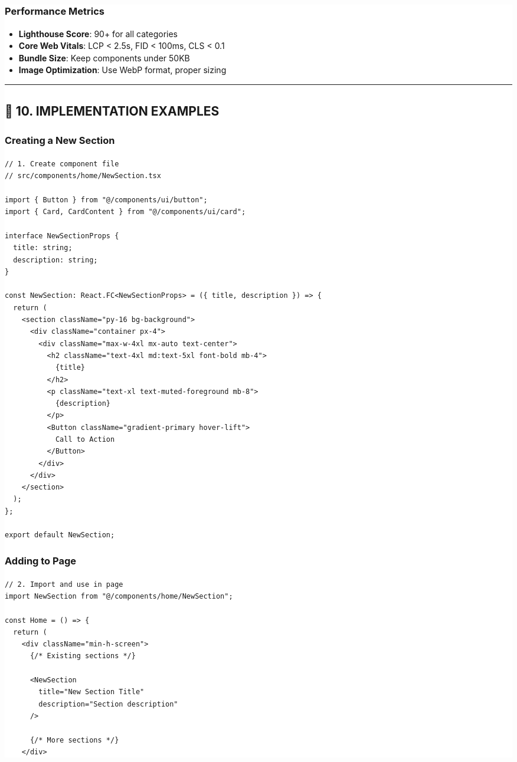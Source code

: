 ### **Performance Metrics**
- **Lighthouse Score**: 90+ for all categories
- **Core Web Vitals**: LCP < 2.5s, FID < 100ms, CLS < 0.1
- **Bundle Size**: Keep components under 50KB
- **Image Optimization**: Use WebP format, proper sizing

---

## 🚀 **10. IMPLEMENTATION EXAMPLES**

### **Creating a New Section**
```tsx
// 1. Create component file
// src/components/home/NewSection.tsx

import { Button } from "@/components/ui/button";
import { Card, CardContent } from "@/components/ui/card";

interface NewSectionProps {
  title: string;
  description: string;
}

const NewSection: React.FC<NewSectionProps> = ({ title, description }) => {
  return (
    <section className="py-16 bg-background">
      <div className="container px-4">
        <div className="max-w-4xl mx-auto text-center">
          <h2 className="text-4xl md:text-5xl font-bold mb-4">
            {title}
          </h2>
          <p className="text-xl text-muted-foreground mb-8">
            {description}
          </p>
          <Button className="gradient-primary hover-lift">
            Call to Action
          </Button>
        </div>
      </div>
    </section>
  );
};

export default NewSection;
```

### **Adding to Page**
```tsx
// 2. Import and use in page
import NewSection from "@/components/home/NewSection";

const Home = () => {
  return (
    <div className="min-h-screen">
      {/* Existing sections */}
      
      <NewSection 
        title="New Section Title"
        description="Section description"
      />
      
      {/* More sections */}
    </div>
```
